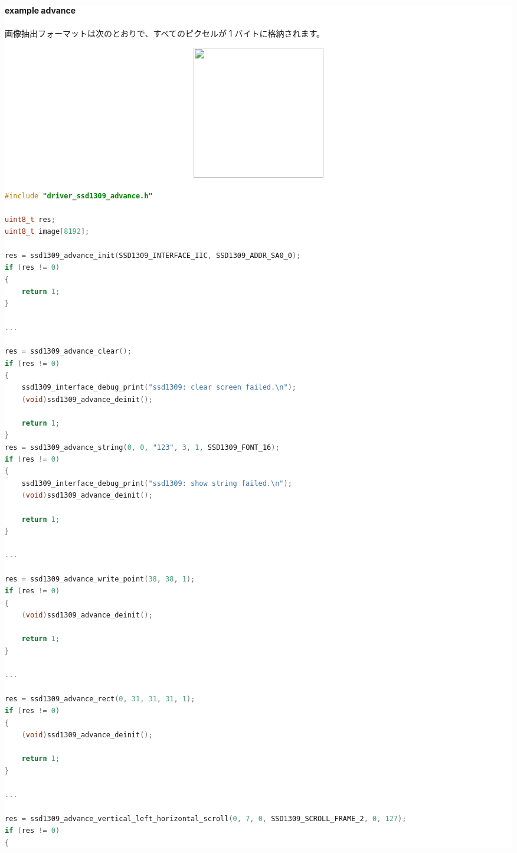 #### example advance

画像抽出フォーマットは次のとおりで、すべてのピクセルが 1 バイトに格納されます。

<div align=center>
<img src="/doc/image/image_format.svg" width="220" height="220"/>
</div>

```c
#include "driver_ssd1309_advance.h"

uint8_t res;
uint8_t image[8192];

res = ssd1309_advance_init(SSD1309_INTERFACE_IIC, SSD1309_ADDR_SA0_0);
if (res != 0)
{
    return 1;
}

...

res = ssd1309_advance_clear();
if (res != 0)
{
    ssd1309_interface_debug_print("ssd1309: clear screen failed.\n");
    (void)ssd1309_advance_deinit();

    return 1;
}
res = ssd1309_advance_string(0, 0, "123", 3, 1, SSD1309_FONT_16);
if (res != 0)
{
    ssd1309_interface_debug_print("ssd1309: show string failed.\n");
    (void)ssd1309_advance_deinit();

    return 1;
}

...

res = ssd1309_advance_write_point(38, 38, 1);
if (res != 0)
{
    (void)ssd1309_advance_deinit();

    return 1;
}

...

res = ssd1309_advance_rect(0, 31, 31, 31, 1);
if (res != 0)
{
    (void)ssd1309_advance_deinit();

    return 1;
}

...

res = ssd1309_advance_vertical_left_horizontal_scroll(0, 7, 0, SSD1309_SCROLL_FRAME_2, 0, 127);
if (res != 0)
{
```